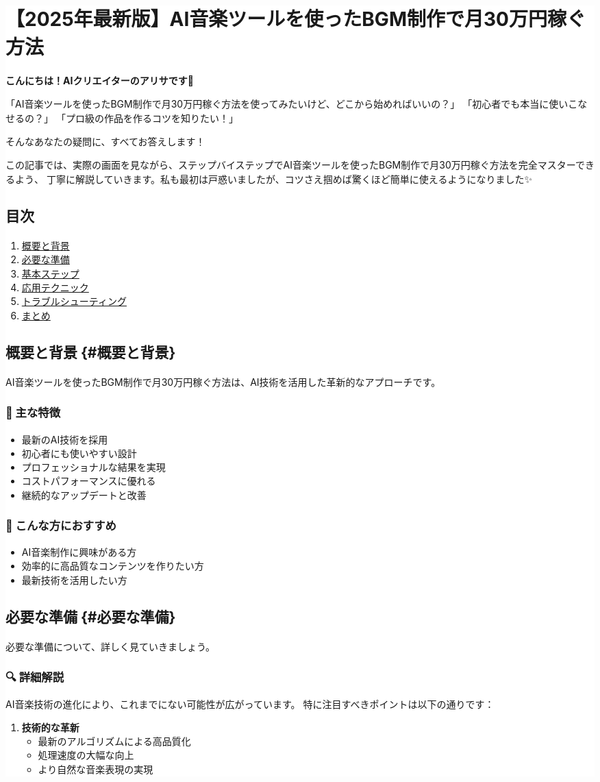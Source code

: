 # 【2025年最新版】AI音楽ツールを使ったBGM制作で月30万円稼ぐ方法

**こんにちは！AIクリエイターのアリサです🎵**

「AI音楽ツールを使ったBGM制作で月30万円稼ぐ方法を使ってみたいけど、どこから始めればいいの？」
「初心者でも本当に使いこなせるの？」
「プロ級の作品を作るコツを知りたい！」

そんなあなたの疑問に、すべてお答えします！

この記事では、実際の画面を見ながら、ステップバイステップでAI音楽ツールを使ったBGM制作で月30万円稼ぐ方法を完全マスターできるよう、
丁寧に解説していきます。私も最初は戸惑いましたが、コツさえ掴めば驚くほど簡単に使えるようになりました✨


## 目次

1. [概要と背景](#概要と背景)
2. [必要な準備](#必要な準備)
3. [基本ステップ](#基本ステップ)
4. [応用テクニック](#応用テクニック)
5. [トラブルシューティング](#トラブルシューティング)
6. [まとめ](#まとめ)


## 概要と背景 {#概要と背景}

AI音楽ツールを使ったBGM制作で月30万円稼ぐ方法は、AI技術を活用した革新的なアプローチです。

### 📌 主な特徴

- 最新のAI技術を採用
- 初心者にも使いやすい設計
- プロフェッショナルな結果を実現
- コストパフォーマンスに優れる
- 継続的なアップデートと改善

### 🎯 こんな方におすすめ

- AI音楽制作に興味がある方
- 効率的に高品質なコンテンツを作りたい方
- 最新技術を活用したい方


## 必要な準備 {#必要な準備}

必要な準備について、詳しく見ていきましょう。

### 🔍 詳細解説

AI音楽技術の進化により、これまでにない可能性が広がっています。
特に注目すべきポイントは以下の通りです：

1. **技術的な革新**
   - 最新のアルゴリズムによる高品質化
   - 処理速度の大幅な向上
   - より自然な音楽表現の実現

